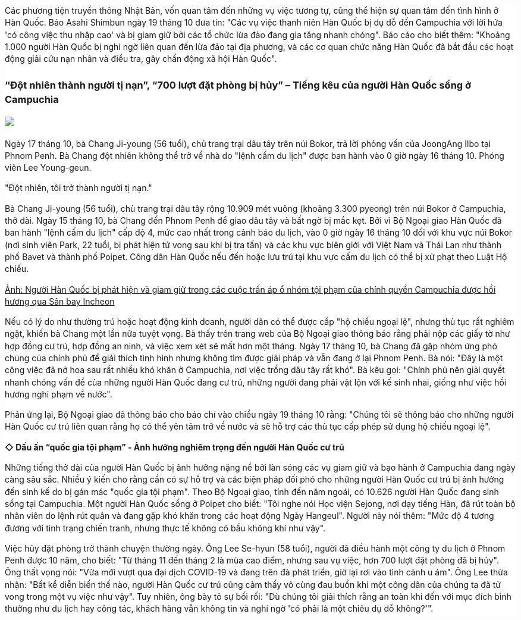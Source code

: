 Các phương tiện truyền thông Nhật Bản, vốn quan tâm đến những vụ việc tương tự, cũng thể hiện sự quan tâm đến tình hình ở Hàn Quốc. Báo Asahi Shimbun ngày 19 tháng 10 đưa tin: "Các vụ việc thanh niên Hàn Quốc bị dụ dỗ đến Campuchia với lời hứa 'có công việc thu nhập cao' và bị giam giữ bởi các tổ chức lừa đảo đang gia tăng nhanh chóng". Báo cáo cho biết thêm: "Khoảng 1.000 người Hàn Quốc bị nghi ngờ liên quan đến lừa đảo tại địa phương, và các cơ quan chức năng Hàn Quốc đã bắt đầu các hoạt động giải cứu nạn nhân và điều tra, gây chấn động xã hội Hàn Quốc".

### “Đột nhiên thành người tị nạn”, “700 lượt đặt phòng bị hủy” – Tiếng kêu của người Hàn Quốc sống ở Campuchia

![](/images/20251020-00000018-cnippou-000-10-view.webp)

Ngày 17 tháng 10, bà Chang Ji-young (56 tuổi), chủ trang trại dâu tây trên núi Bokor, trả lời phỏng vấn của JoongAng Ilbo tại Phnom Penh. Bà Chang đột nhiên không thể trở về nhà do "lệnh cấm du lịch" được ban hành vào 0 giờ ngày 16 tháng 10. Phóng viên Lee Young-geun.

"Đột nhiên, tôi trở thành người tị nạn."

Bà Chang Ji-young (56 tuổi), chủ trang trại dâu tây rộng 10.909 mét vuông (khoảng 3.300 pyeong) trên núi Bokor ở Campuchia, thở dài. Ngày 15 tháng 10, bà Chang đến Phnom Penh để giao dâu tây và bất ngờ bị mắc kẹt. Bởi vì Bộ Ngoại giao Hàn Quốc đã ban hành "lệnh cấm du lịch" cấp độ 4, mức cao nhất trong cảnh báo du lịch, vào 0 giờ ngày 16 tháng 10 đối với khu vực núi Bokor (nơi sinh viên Park, 22 tuổi, bị phát hiện tử vong sau khi bị tra tấn) và các khu vực biên giới với Việt Nam và Thái Lan như thành phố Bavet và thành phố Poipet. Công dân Hàn Quốc nếu đến hoặc lưu trú tại khu vực cấm du lịch có thể bị xử phạt theo Luật Hộ chiếu.

[Ảnh: Người Hàn Quốc bị phát hiện và giam giữ trong các cuộc trấn áp ổ nhóm tội phạm của chính quyền Campuchia được hồi hương qua Sân bay Incheon](https://japanese.joins.com/JArticle/339960?servcode=400&sectcode=400)

Nếu có lý do như thường trú hoặc hoạt động kinh doanh, người dân có thể được cấp "hộ chiếu ngoại lệ", nhưng thủ tục rất nghiêm ngặt, khiến bà Chang một lần nữa tuyệt vọng. Bà thấy trên trang web của Bộ Ngoại giao thông báo rằng phải nộp các giấy tờ như hợp đồng cư trú, hợp đồng an ninh, và việc xem xét sẽ mất hơn một tháng. Ngày 17 tháng 10, bà Chang đã gặp nhóm ứng phó chung của chính phủ để giải thích tình hình nhưng không tìm được giải pháp và vẫn đang ở lại Phnom Penh. Bà nói: "Đây là một công việc đã nở hoa sau rất nhiều khó khăn ở Campuchia, nơi việc trồng dâu tây rất khó". Bà kêu gọi: "Chính phủ nên giải quyết nhanh chóng vấn đề của những người Hàn Quốc đang cư trú, những người đang phải vật lộn với kế sinh nhai, giống như việc hồi hương nghi phạm về nước".

Phản ứng lại, Bộ Ngoại giao đã thông báo cho báo chí vào chiều ngày 19 tháng 10 rằng: "Chúng tôi sẽ thông báo cho những người Hàn Quốc cư trú liên quan rằng họ có thể yên tâm trở về nước và sẽ hỗ trợ các thủ tục cấp phép sử dụng hộ chiếu ngoại lệ".

**◇ Dấu ấn “quốc gia tội phạm” - Ảnh hưởng nghiêm trọng đến người Hàn Quốc cư trú**

Những tiếng thở dài của người Hàn Quốc bị ảnh hưởng nặng nề bởi làn sóng các vụ giam giữ và bạo hành ở Campuchia đang ngày càng sâu sắc. Nhiều ý kiến cho rằng cần có sự hỗ trợ và các biện pháp đối phó cho những người Hàn Quốc cư trú bị ảnh hưởng đến sinh kế do bị gán mác "quốc gia tội phạm". Theo Bộ Ngoại giao, tính đến năm ngoái, có 10.626 người Hàn Quốc đang sinh sống tại Campuchia. Một người Hàn Quốc sống ở Poipet cho biết: "Tôi nghe nói Học viện Sejong, nơi dạy tiếng Hàn, đã rút toàn bộ nhân viên do lệnh rút quân và đang gặp khó khăn trong các hoạt động Ngày Hangeul". Người này nói thêm: "Mức độ 4 tương đương với tình trạng chiến tranh, nhưng thực tế không có bầu không khí như vậy".

Việc hủy đặt phòng trở thành chuyện thường ngày. Ông Lee Se-hyun (58 tuổi), người đã điều hành một công ty du lịch ở Phnom Penh được 10 năm, cho biết: "Từ tháng 11 đến tháng 2 là mùa cao điểm, nhưng sau vụ việc, hơn 700 lượt đặt phòng đã bị hủy". Ông thất vọng nói: "Vừa mới vượt qua đại dịch COVID-19 và đang trên đà phát triển, giờ lại rơi vào tình cảnh u ám". Ông Lee thừa nhận: "Bất kể diễn biến thế nào, người Hàn Quốc cư trú cũng cảm thấy vô cùng đau buồn khi một công dân của chúng ta đã tử vong trong một vụ việc như vậy". Tuy nhiên, ông bày tỏ sự bối rối: "Dù chúng tôi giải thích rằng an toàn khi đến với mục đích bình thường như du lịch hay công tác, khách hàng vẫn không tin và nghi ngờ 'có phải là một chiêu dụ dỗ không?'".
